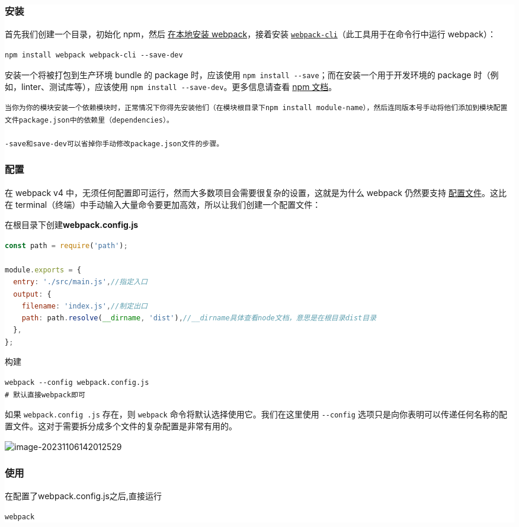 ### 安装

首先我们创建一个目录，初始化 npm，然后 [在本地安装 webpack](https://webpack.docschina.org/guides/installation#local-installation)，接着安装 [`webpack-cli`](https://github.com/webpack/webpack-cli)（此工具用于在命令行中运行 webpack）：

```shell
npm install webpack webpack-cli --save-dev
```

安装一个将被打包到生产环境 bundle 的 package 时，应该使用 `npm install --save`；而在安装一个用于开发环境的 package 时（例如，linter、测试库等），应该使用 `npm install --save-dev`。更多信息请查看 [npm 文档](https://docs.npmjs.com/cli/install)。

```
当你为你的模块安装一个依赖模块时，正常情况下你得先安装他们（在模块根目录下npm install module-name），然后连同版本号手动将他们添加到模块配置文件package.json中的依赖里（dependencies）。

-save和save-dev可以省掉你手动修改package.json文件的步骤。
```

### 配置

在 webpack v4 中，无须任何配置即可运行，然而大多数项目会需要很复杂的设置，这就是为什么 webpack 仍然要支持 [配置文件](https://webpack.docschina.org/concepts/configuration)。这比在 terminal（终端）中手动输入大量命令要更加高效，所以让我们创建一个配置文件：

在根目录下创建**webpack.config.js**

```js
const path = require('path');

module.exports = {
  entry: './src/main.js',//指定入口
  output: {
    filename: 'index.js',//制定出口
    path: path.resolve(__dirname, 'dist'),//__dirname具体查看node文档，意思是在根目录dist目录
  },
};
```

构建

```shell
webpack --config webpack.config.js
# 默认直接webpack即可
```

如果 `webpack.config .js` 存在，则 `webpack` 命令将默认选择使用它。我们在这里使用 `--config` 选项只是向你表明可以传递任何名称的配置文件。这对于需要拆分成多个文件的复杂配置是非常有用的。

![image-20231106142012529](https://raw.githubusercontent.com/balance-hy/typora/master/2023img/202311061420584.png)

### 使用

在配置了webpack.config.js之后,直接运行

```shell
webpack
```
